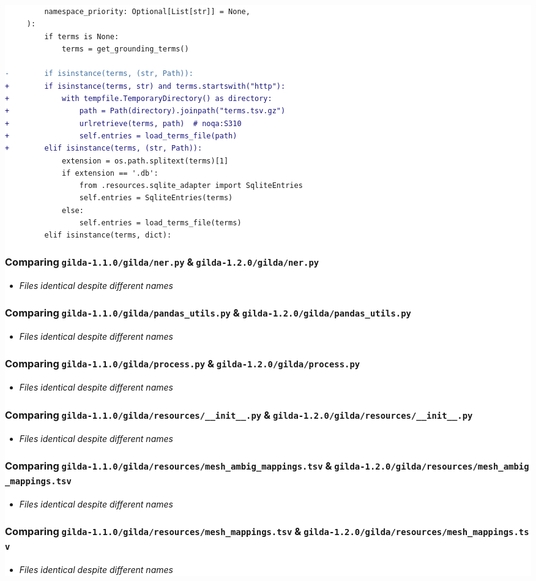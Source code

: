 ```diff
         namespace_priority: Optional[List[str]] = None,
     ):
         if terms is None:
             terms = get_grounding_terms()
 
-        if isinstance(terms, (str, Path)):
+        if isinstance(terms, str) and terms.startswith("http"):
+            with tempfile.TemporaryDirectory() as directory:
+                path = Path(directory).joinpath("terms.tsv.gz")
+                urlretrieve(terms, path)  # noqa:S310
+                self.entries = load_terms_file(path)
+        elif isinstance(terms, (str, Path)):
             extension = os.path.splitext(terms)[1]
             if extension == '.db':
                 from .resources.sqlite_adapter import SqliteEntries
                 self.entries = SqliteEntries(terms)
             else:
                 self.entries = load_terms_file(terms)
         elif isinstance(terms, dict):
```

### Comparing `gilda-1.1.0/gilda/ner.py` & `gilda-1.2.0/gilda/ner.py`

 * *Files identical despite different names*

### Comparing `gilda-1.1.0/gilda/pandas_utils.py` & `gilda-1.2.0/gilda/pandas_utils.py`

 * *Files identical despite different names*

### Comparing `gilda-1.1.0/gilda/process.py` & `gilda-1.2.0/gilda/process.py`

 * *Files identical despite different names*

### Comparing `gilda-1.1.0/gilda/resources/__init__.py` & `gilda-1.2.0/gilda/resources/__init__.py`

 * *Files identical despite different names*

### Comparing `gilda-1.1.0/gilda/resources/mesh_ambig_mappings.tsv` & `gilda-1.2.0/gilda/resources/mesh_ambig_mappings.tsv`

 * *Files identical despite different names*

### Comparing `gilda-1.1.0/gilda/resources/mesh_mappings.tsv` & `gilda-1.2.0/gilda/resources/mesh_mappings.tsv`

 * *Files identical despite different names*
